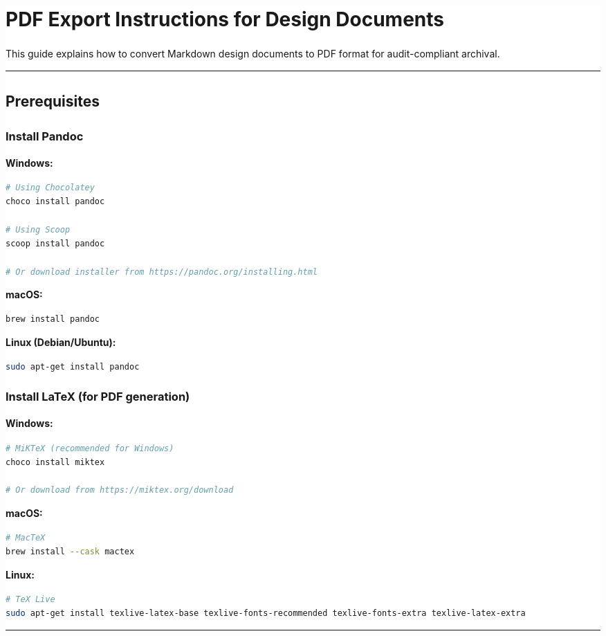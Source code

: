 # PDF Export Instructions for Design Documents

This guide explains how to convert Markdown design documents to PDF format for audit-compliant archival.

---

## Prerequisites

### Install Pandoc

**Windows:**
```bash
# Using Chocolatey
choco install pandoc

# Using Scoop
scoop install pandoc

# Or download installer from https://pandoc.org/installing.html
```

**macOS:**
```bash
brew install pandoc
```

**Linux (Debian/Ubuntu):**
```bash
sudo apt-get install pandoc
```

### Install LaTeX (for PDF generation)

**Windows:**
```bash
# MiKTeX (recommended for Windows)
choco install miktex

# Or download from https://miktex.org/download
```

**macOS:**
```bash
# MacTeX
brew install --cask mactex
```

**Linux:**
```bash
# TeX Live
sudo apt-get install texlive-latex-base texlive-fonts-recommended texlive-fonts-extra texlive-latex-extra
```

---